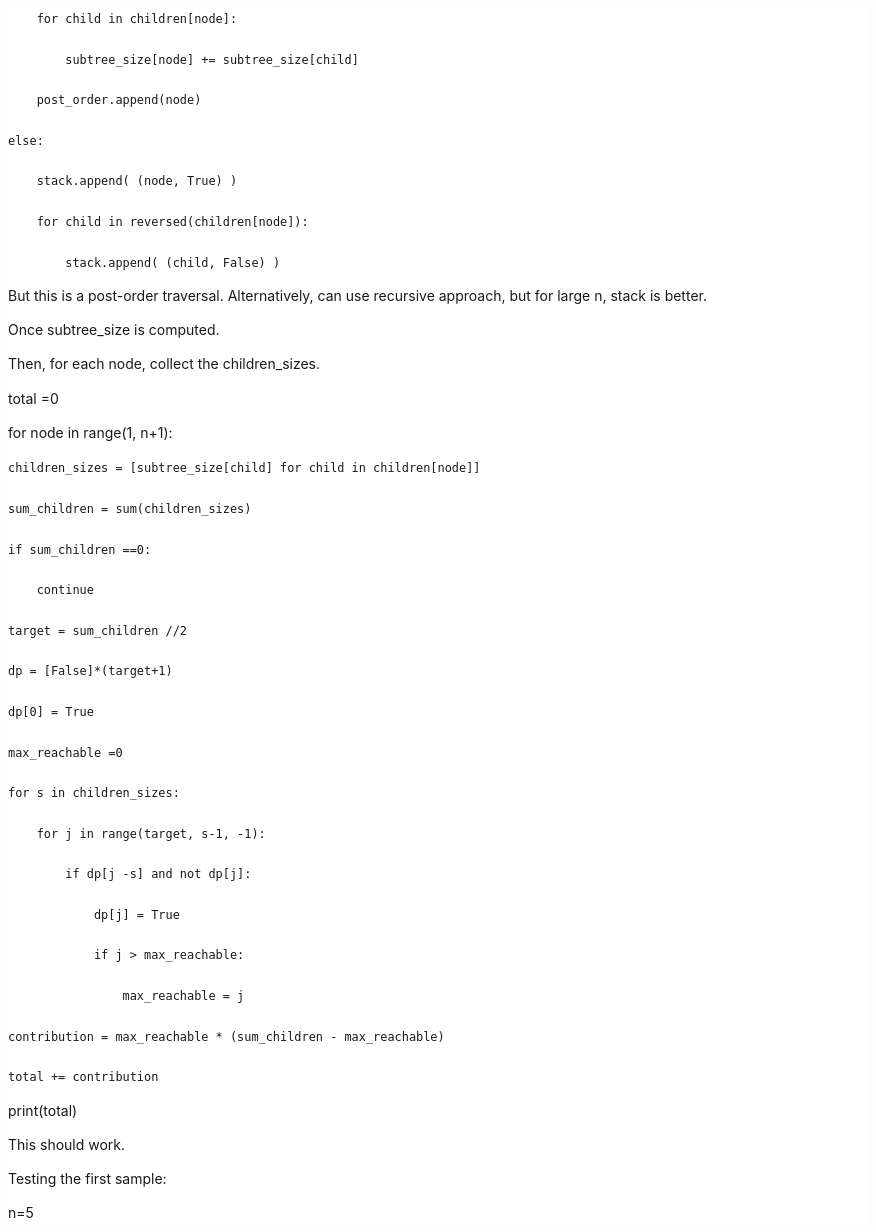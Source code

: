         for child in children[node]:

            subtree_size[node] += subtree_size[child]

        post_order.append(node)

    else:

        stack.append( (node, True) )

        for child in reversed(children[node]):

            stack.append( (child, False) )

But this is a post-order traversal. Alternatively, can use recursive approach, but for large n, stack is better.

Once subtree_size is computed.

Then, for each node, collect the children_sizes.

total =0

for node in range(1, n+1):

    children_sizes = [subtree_size[child] for child in children[node]]

    sum_children = sum(children_sizes)

    if sum_children ==0:

        continue

    target = sum_children //2

    dp = [False]*(target+1)

    dp[0] = True

    max_reachable =0

    for s in children_sizes:

        for j in range(target, s-1, -1):

            if dp[j -s] and not dp[j]:

                dp[j] = True

                if j > max_reachable:

                    max_reachable = j

    contribution = max_reachable * (sum_children - max_reachable)

    total += contribution

print(total)

This should work.

Testing the first sample:

n=5
